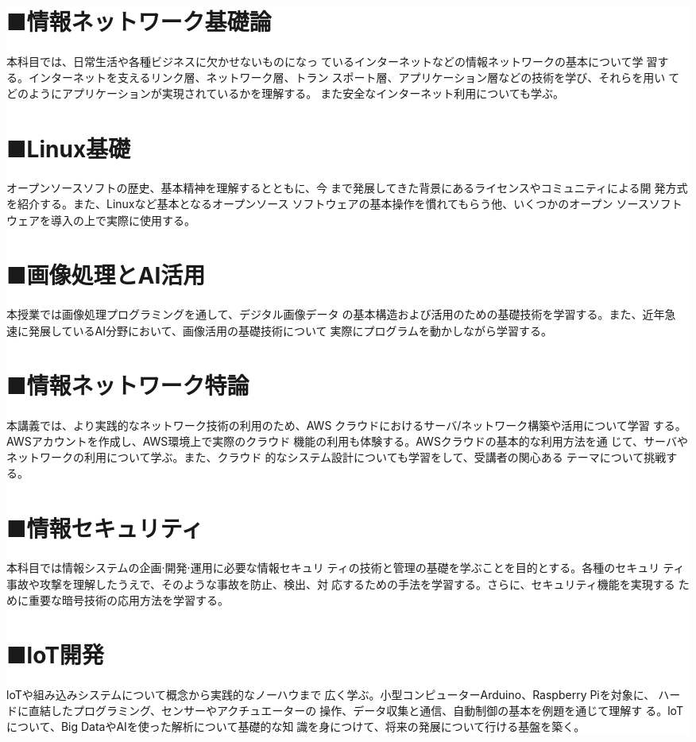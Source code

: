 # ■情報ネットワーク基礎論

本科目では、日常生活や各種ビジネスに欠かせないものになっ
ているインターネットなどの情報ネットワークの基本について学
習する。インターネットを支えるリンク層、ネットワーク層、トラン
スポート層、アプリケーション層などの技術を学び、それらを用い
てどのようにアプリケーションが実現されているかを理解する。
また安全なインターネット利用についても学ぶ。

# ■Linux基礎

オープンソースソフトの歴史、基本精神を理解するとともに、今
まで発展してきた背景にあるライセンスやコミュニティによる開
発方式を紹介する。また、Linuxなど基本となるオープンソース
ソフトウェアの基本操作を慣れてもらう他、いくつかのオープン
ソースソフトウェアを導入の上で実際に使用する。

# ■画像処理とAI活用

本授業では画像処理プログラミングを通して、デジタル画像データ
の基本構造および活用のための基礎技術を学習する。また、近年急
速に発展しているAI分野において、画像活用の基礎技術について
実際にプログラムを動かしながら学習する。

# ■情報ネットワーク特論

本講義では、より実践的なネットワーク技術の利用のため、AWS
クラウドにおけるサーバ/ネットワーク構築や活用について学習
する。AWSアカウントを作成し、AWS環境上で実際のクラウド
機能の利用も体験する。AWSクラウドの基本的な利用方法を通
じて、サーバやネットワークの利用について学ぶ。また、クラウド
的なシステム設計についても学習をして、受講者の関心ある
テーマについて挑戦する。

# ■情報セキュリティ

本科目では情報システムの企画·開発·運用に必要な情報セキュリ
ティの技術と管理の基礎を学ぶことを目的とする。各種のセキュリ
ティ事故や攻撃を理解したうえで、そのような事故を防止、検出、対
応するための手法を学習する。さらに、セキュリティ機能を実現する
ために重要な暗号技術の応用方法を学習する。

# ■loT開発

loTや組み込みシステムについて概念から実践的なノーハウまで
広く学ぶ。小型コンピューターArduino、Raspberry Piを対象に、
ハードに直結したプログラミング、センサーやアクチュエーターの
操作、データ収集と通信、自動制御の基本を例題を通じて理解す
る。loTについて、Big DataやAIを使った解析について基礎的な知
識を身につけて、将来の発展について行ける基盤を築く。
